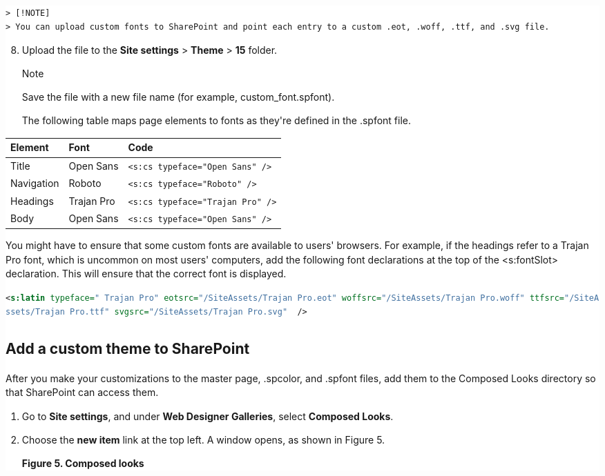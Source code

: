     > [!NOTE] 
    > You can upload custom fonts to SharePoint and point each entry to a custom .eot, .woff, .ttf, and .svg file. 

8. Upload the file to the **Site settings** > **Theme** > **15** folder.
    
    > [!NOTE] 
    > Save the file with a new file name (for example, custom_font.spfont).

    The following table maps page elements to fonts as they're defined in the .spfont file.

|**Element**|**Font**|**Code**|
|:-----|:-----|:-----|
|Title|Open Sans| `<s:cs typeface="Open Sans" />`|
|Navigation|Roboto| `<s:cs typeface="Roboto" />`|
|Headings|Trajan Pro| `<s:cs typeface="Trajan Pro" />`|
|Body|Open Sans| `<s:cs typeface="Open Sans" />`|

You might have to ensure that some custom fonts are available to users' browsers. For example, if the headings refer to a Trajan Pro font, which is uncommon on most users' computers, add the following font declarations at the top of the <s:fontSlot> declaration. This will ensure that the correct font is displayed. 

```XML
<s:latin typeface=" Trajan Pro" eotsrc="/SiteAssets/Trajan Pro.eot" woffsrc="/SiteAssets/Trajan Pro.woff" ttfsrc="/SiteAssets/Trajan Pro.ttf" svgsrc="/SiteAssets/Trajan Pro.svg"  />
```

## Add a custom theme to SharePoint
<a name="sectionSection2"> </a>

After you make your customizations to the master page, .spcolor, and .spfont files, add them to the Composed Looks directory so that SharePoint can access them. 

1. Go to **Site settings**, and under **Web Designer Galleries**, select **Composed Looks**. 
    
2. Choose the **new item** link at the top left. A window opens, as shown in Figure 5.
    
    **Figure 5. Composed looks**
